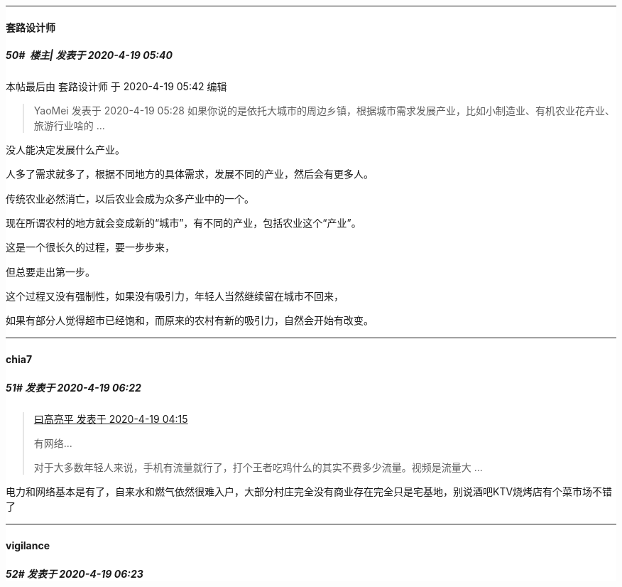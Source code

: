 





*****

####  套路设计师  
##### 50#         楼主| 发表于 2020-4-19 05:40



 本帖最后由 套路设计师 于 2020-4-19 05:42 编辑 
<blockquote>YaoMei 发表于 2020-4-19 05:28
如果你说的是依托大城市的周边乡镇，根据城市需求发展产业，比如小制造业、有机农业花卉业、旅游行业啥的 ...</blockquote>
没人能决定发展什么产业。

人多了需求就多了，根据不同地方的具体需求，发展不同的产业，然后会有更多人。

传统农业必然消亡，以后农业会成为众多产业中的一个。

现在所谓农村的地方就会变成新的“城市”，有不同的产业，包括农业这个“产业”。


这是一个很长久的过程，要一步步来，

但总要走出第一步。


这个过程又没有强制性，如果没有吸引力，年轻人当然继续留在城市不回来，

如果有部分人觉得超市已经饱和，而原来的农村有新的吸引力，自然会开始有改变。







*****

####  chia7  
##### 51#       发表于 2020-4-19 06:22



<blockquote><a href="httphttps://bbs.saraba1st.com/2b/forum.php?mod=redirect&amp;goto=findpost&amp;pid=47130257&amp;ptid=1924853" target="_blank">曰高亮平 发表于 2020-4-19 04:15</a>

有网络...


对于大多数年轻人来说，手机有流量就行了，打个王者吃鸡什么的其实不费多少流量。视频是流量大 ...</blockquote>
电力和网络基本是有了，自来水和燃气依然很难入户，大部分村庄完全没有商业存在完全只是宅基地，别说酒吧KTV烧烤店有个菜市场不错了







*****

####  vigilance  
##### 52#       发表于 2020-4-19 06:23

